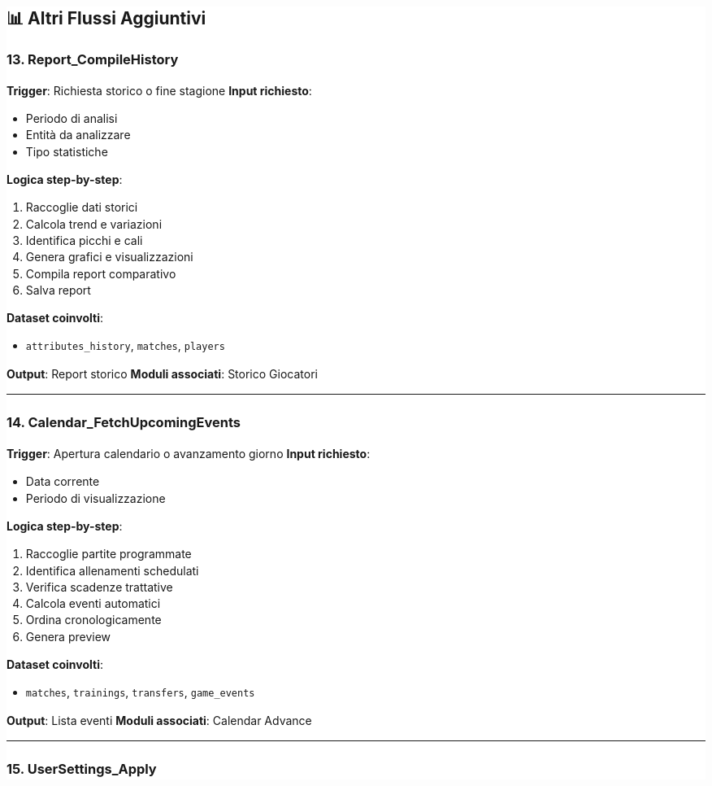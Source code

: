 
## 📊 Altri Flussi Aggiuntivi

### 13. **Report\_CompileHistory**

**Trigger**: Richiesta storico o fine stagione
**Input richiesto**:

* Periodo di analisi
* Entità da analizzare
* Tipo statistiche

**Logica step-by-step**:

1. Raccoglie dati storici
2. Calcola trend e variazioni
3. Identifica picchi e cali
4. Genera grafici e visualizzazioni
5. Compila report comparativo
6. Salva report

**Dataset coinvolti**:

* `attributes_history`, `matches`, `players`

**Output**: Report storico
**Moduli associati**: Storico Giocatori

---

### 14. **Calendar\_FetchUpcomingEvents**

**Trigger**: Apertura calendario o avanzamento giorno
**Input richiesto**:

* Data corrente
* Periodo di visualizzazione

**Logica step-by-step**:

1. Raccoglie partite programmate
2. Identifica allenamenti schedulati
3. Verifica scadenze trattative
4. Calcola eventi automatici
5. Ordina cronologicamente
6. Genera preview

**Dataset coinvolti**:

* `matches`, `trainings`, `transfers`, `game_events`

**Output**: Lista eventi
**Moduli associati**: Calendar Advance

---

### 15. **UserSettings\_Apply**
